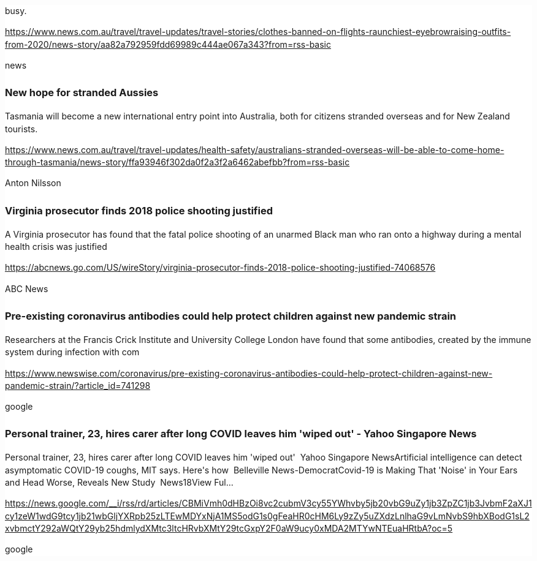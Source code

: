 busy.</p></td><td><a href=https://www.news.com.au/travel/travel-updates/travel-stories/clothes-banned-on-flights-raunchiest-eyebrowraising-outfits-from-2020/news-story/aa82a792959fdd69989c444ae067a343?from&#61;rss-basic>https://www.news.com.au/travel/travel-updates/travel-stories/clothes-banned-on-flights-raunchiest-eyebrowraising-outfits-from-2020/news-story/aa82a792959fdd69989c444ae067a343?from=rss-basic</a></td><td><p>news</p></td></tr><tr><td><h3>New hope for stranded Aussies</h3></td><td><p>Tasmania will become a new international entry point into Australia, both for citizens stranded overseas and for New Zealand tourists. </p></td><td><a href=https://www.news.com.au/travel/travel-updates/health-safety/australians-stranded-overseas-will-be-able-to-come-home-through-tasmania/news-story/ffa93946f302da0f2a3f2a6462abefbb?from&#61;rss-basic>https://www.news.com.au/travel/travel-updates/health-safety/australians-stranded-overseas-will-be-able-to-come-home-through-tasmania/news-story/ffa93946f302da0f2a3f2a6462abefbb?from=rss-basic</a></td><td><p>Anton Nilsson</p></td></tr><tr><td><h3>Virginia prosecutor finds 2018 police shooting justified</h3></td><td><p>A Virginia prosecutor has found that the fatal police shooting of an unarmed Black man who ran onto a highway during a mental health crisis was justified</p></td><td><a href=https://abcnews.go.com/US/wireStory/virginia-prosecutor-finds-2018-police-shooting-justified-74068576>https://abcnews.go.com/US/wireStory/virginia-prosecutor-finds-2018-police-shooting-justified-74068576</a></td><td><p>ABC News</p></td></tr><tr><td><h3>Pre-existing coronavirus antibodies could help protect children against new pandemic strain</h3></td><td><p>Researchers at the Francis Crick Institute and University College London have found that some antibodies, created by the immune system during infection with com</p></td><td><a href=https://www.newswise.com/coronavirus/pre-existing-coronavirus-antibodies-could-help-protect-children-against-new-pandemic-strain/?article_id&#61;741298>https://www.newswise.com/coronavirus/pre-existing-coronavirus-antibodies-could-help-protect-children-against-new-pandemic-strain/?article_id=741298</a></td><td><p>google</p></td></tr><tr><td><h3>Personal trainer, 23, hires carer after long COVID leaves him &#39;wiped out&#39; - Yahoo Singapore News</h3></td><td><p>Personal trainer, 23, hires carer after long COVID leaves him &#39;wiped out&#39;  Yahoo Singapore NewsArtificial intelligence can detect asymptomatic COVID-19 coughs, MIT says. Here&#39;s how  Belleville News-DemocratCovid-19 is Making That &#39;Noise&#39; in Your Ears and Head Worse, Reveals New Study  News18View Ful...</p></td><td><a href=https://news.google.com/__i/rss/rd/articles/CBMiVmh0dHBzOi8vc2cubmV3cy55YWhvby5jb20vbG9uZy1jb3ZpZC1jb3JvbmF2aXJ1cy1zeW1wdG9tcy1jb21wbGljYXRpb25zLTEwMDYxNjA1MS5odG1s0gFeaHR0cHM6Ly9zZy5uZXdzLnlhaG9vLmNvbS9hbXBodG1sL2xvbmctY292aWQtY29yb25hdmlydXMtc3ltcHRvbXMtY29tcGxpY2F0aW9ucy0xMDA2MTYwNTEuaHRtbA?oc&#61;5>https://news.google.com/__i/rss/rd/articles/CBMiVmh0dHBzOi8vc2cubmV3cy55YWhvby5jb20vbG9uZy1jb3ZpZC1jb3JvbmF2aXJ1cy1zeW1wdG9tcy1jb21wbGljYXRpb25zLTEwMDYxNjA1MS5odG1s0gFeaHR0cHM6Ly9zZy5uZXdzLnlhaG9vLmNvbS9hbXBodG1sL2xvbmctY292aWQtY29yb25hdmlydXMtc3ltcHRvbXMtY29tcGxpY2F0aW9ucy0xMDA2MTYwNTEuaHRtbA?oc=5</a></td><td><p>google</p></td></tr></table>
